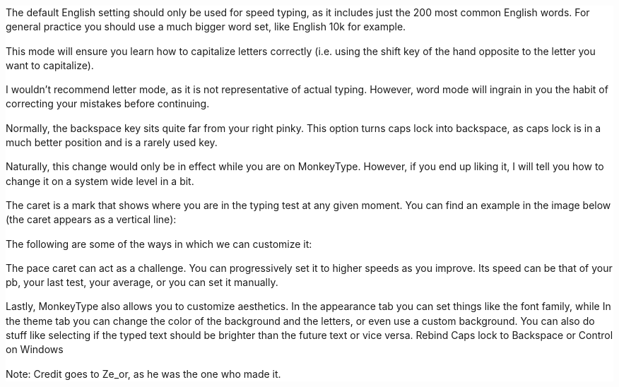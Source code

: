 
The default English setting should only be used for speed typing, as it includes just the 200 most common English words. For general practice you should use a much bigger word set, like English 10k for example.


  



This mode will ensure you learn how to capitalize letters correctly (i.e. using the shift key of the hand opposite to the letter you want to capitalize).










  



I wouldn’t recommend letter mode, as it is not representative of actual typing. However, word mode will ingrain in you the habit of correcting your mistakes before continuing.


  



Normally, the backspace key sits quite far from your right pinky. This option turns caps lock into backspace, as caps lock is in a much better position and is a rarely used key.


Naturally, this change would only be in effect while you are on MonkeyType. However, if you end up liking it, I will tell you how to change it on a system wide level in a bit.


  



The caret is a mark that shows where you are in the typing test at any given moment. You can find an example in the image below (the caret appears as a vertical line):


  



The following are some of the ways in which we can customize it:


  

  



The pace caret can act as a challenge. You can progressively set it to higher speeds as you improve. Its speed can be that of your pb, your last test, your average, or you can set it manually.


Lastly, MonkeyType also allows you to customize aesthetics. In the appearance tab you can set things like the font family, while In the theme tab you can change the color of the background and the letters, or even use a custom background. You can also do stuff like selecting if the typed text should be brighter than the future text or vice versa.
Rebind Caps lock to Backspace or Control on Windows


Note: Credit goes to Ze_or, as he was the one who made it.

